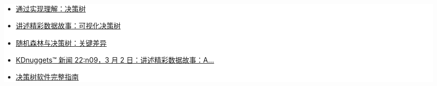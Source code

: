 +   [通过实现理解：决策树](https://www.kdnuggets.com/2023/02/understanding-implementing-decision-tree.html)

+   [讲述精彩数据故事：可视化决策树](https://www.kdnuggets.com/2021/02/telling-great-data-story-visualization-decision-tree.html)

+   [随机森林与决策树：关键差异](https://www.kdnuggets.com/2022/02/random-forest-decision-tree-key-differences.html)

+   [KDnuggets™ 新闻 22:n09，3 月 2 日：讲述精彩数据故事：A…](https://www.kdnuggets.com/2022/n09.html)

+   [决策树软件完整指南](https://www.kdnuggets.com/2022/08/complete-guide-decision-tree-software.html)
